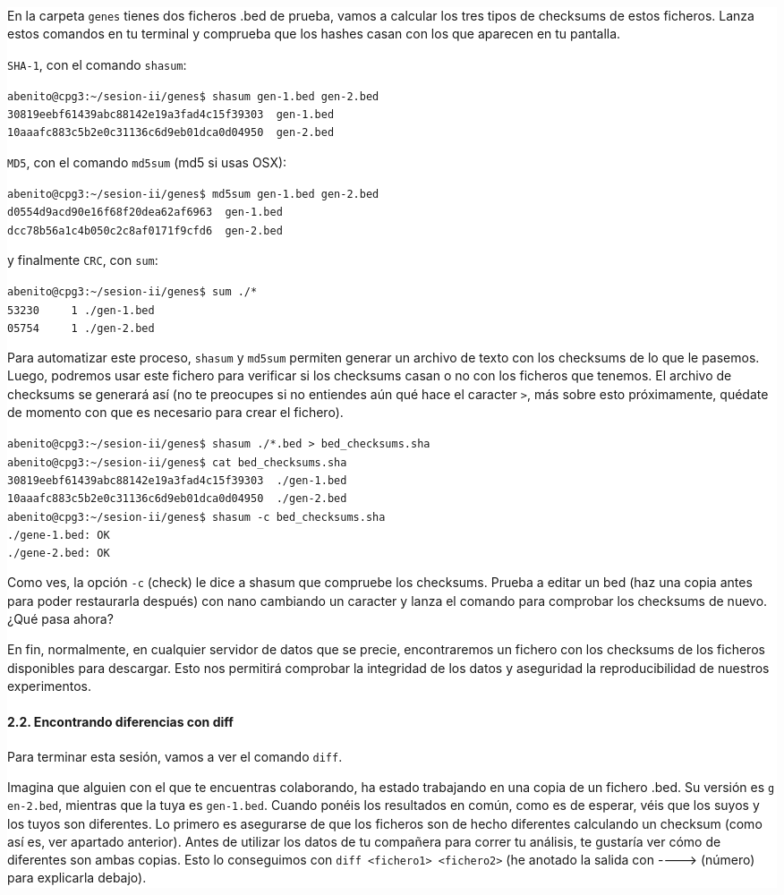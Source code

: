 En la carpeta `genes` tienes dos ficheros .bed de prueba, vamos a calcular los tres tipos de checksums de estos ficheros. Lanza estos comandos en tu terminal y comprueba que los hashes casan con los que aparecen en tu pantalla. 

`SHA-1`, con el comando `shasum`:

```
abenito@cpg3:~/sesion-ii/genes$ shasum gen-1.bed gen-2.bed
30819eebf61439abc88142e19a3fad4c15f39303  gen-1.bed
10aaafc883c5b2e0c31136c6d9eb01dca0d04950  gen-2.bed
```

`MD5`, con el comando `md5sum` (md5 si usas OSX):

```
abenito@cpg3:~/sesion-ii/genes$ md5sum gen-1.bed gen-2.bed
d0554d9acd90e16f68f20dea62af6963  gen-1.bed
dcc78b56a1c4b050c2c8af0171f9cfd6  gen-2.bed
```

y finalmente `CRC`, con `sum`:

```
abenito@cpg3:~/sesion-ii/genes$ sum ./*
53230     1 ./gen-1.bed
05754     1 ./gen-2.bed
```

Para automatizar este proceso, `shasum` y `md5sum` permiten generar un archivo de texto con los checksums de lo que le pasemos. Luego, podremos usar este fichero para verificar si los checksums casan o no con los ficheros que tenemos. El archivo de checksums se generará así (no te preocupes si no entiendes aún qué hace el caracter `>`, más sobre esto próximamente, quédate de momento con que es necesario para crear el fichero).

```
abenito@cpg3:~/sesion-ii/genes$ shasum ./*.bed > bed_checksums.sha
abenito@cpg3:~/sesion-ii/genes$ cat bed_checksums.sha
30819eebf61439abc88142e19a3fad4c15f39303  ./gen-1.bed
10aaafc883c5b2e0c31136c6d9eb01dca0d04950  ./gen-2.bed
abenito@cpg3:~/sesion-ii/genes$ shasum -c bed_checksums.sha
./gene-1.bed: OK
./gene-2.bed: OK
```

Como ves, la opción `-c` (check) le dice a shasum que compruebe los checksums.  Prueba a editar un bed (haz una copia antes para poder restaurarla después) con nano cambiando un caracter y lanza el comando para comprobar los checksums de nuevo. ¿Qué pasa ahora?


En fin, normalmente, en cualquier servidor de datos que se precie, encontraremos un fichero con los checksums de los ficheros disponibles para descargar. Esto nos permitirá comprobar la integridad de los datos y aseguridad la reproducibilidad de nuestros experimentos.

 
#### 2.2. Encontrando diferencias con diff
Para terminar esta sesión, vamos a ver el comando `diff`. 

Imagina que alguien con el que te encuentras colaborando, ha estado trabajando en una copia de un fichero .bed. Su versión es `gen-2.bed`, mientras que la tuya es `gen-1.bed`. Cuando ponéis los resultados en común, como es de esperar, véis que los suyos y los tuyos son diferentes. Lo primero es asegurarse de que los ficheros son de hecho diferentes calculando un checksum (como así es, ver apartado anterior). Antes de utilizar los datos de tu compañera para correr tu análisis, te gustaría ver cómo de diferentes son ambas copias. Esto lo conseguimos con `diff <fichero1> <fichero2>` (he anotado la salida con ----> (número) para explicarla debajo).
